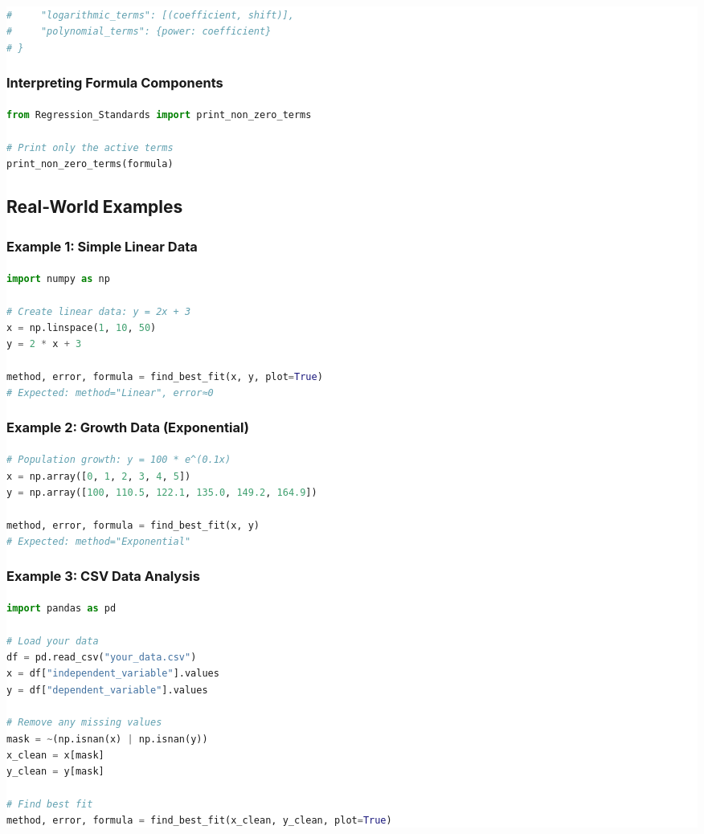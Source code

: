 ```python
#     "logarithmic_terms": [(coefficient, shift)],
#     "polynomial_terms": {power: coefficient}
# }
```

### Interpreting Formula Components

```python
from Regression_Standards import print_non_zero_terms

# Print only the active terms
print_non_zero_terms(formula)
```

## Real-World Examples

### Example 1: Simple Linear Data
```python
import numpy as np

# Create linear data: y = 2x + 3
x = np.linspace(1, 10, 50)
y = 2 * x + 3

method, error, formula = find_best_fit(x, y, plot=True)
# Expected: method="Linear", error≈0
```

### Example 2: Growth Data (Exponential)
```python
# Population growth: y = 100 * e^(0.1x)
x = np.array([0, 1, 2, 3, 4, 5])
y = np.array([100, 110.5, 122.1, 135.0, 149.2, 164.9])

method, error, formula = find_best_fit(x, y)
# Expected: method="Exponential"
```

### Example 3: CSV Data Analysis
```python
import pandas as pd

# Load your data
df = pd.read_csv("your_data.csv")
x = df["independent_variable"].values
y = df["dependent_variable"].values

# Remove any missing values
mask = ~(np.isnan(x) | np.isnan(y))
x_clean = x[mask]
y_clean = y[mask]

# Find best fit
method, error, formula = find_best_fit(x_clean, y_clean, plot=True)
```
